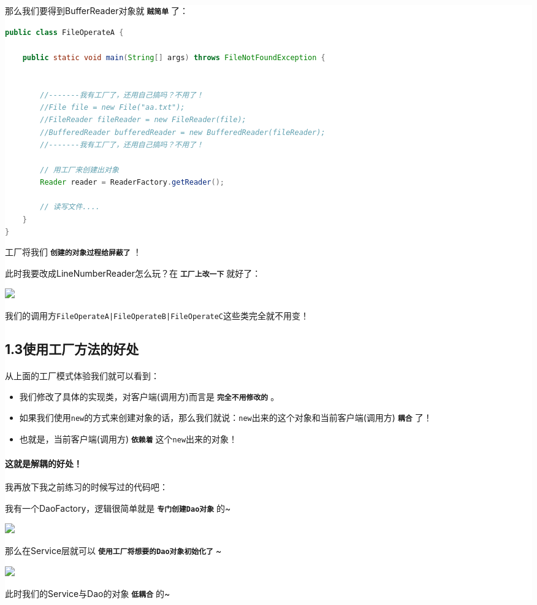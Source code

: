 那么我们要得到BufferReader对象就 **`贼简单`**  了：
 
```java
public class FileOperateA {

    public static void main(String[] args) throws FileNotFoundException {


        //-------我有工厂了，还用自己搞吗？不用了！
        //File file = new File("aa.txt");
        //FileReader fileReader = new FileReader(file);
        //BufferedReader bufferedReader = new BufferedReader(fileReader);
        //-------我有工厂了，还用自己搞吗？不用了！

        // 用工厂来创建出对象
        Reader reader = ReaderFactory.getReader();

        // 读写文件....
    }
}
```
 
工厂将我们 **`创建的对象过程给屏蔽了`**  ！
 
此时我要改成LineNumberReader怎么玩？在 **`工厂上改一下`**  就好了：
 
![][1]
 
我们的调用方`FileOperateA|FileOperateB|FileOperateC`这些类完全就不用变！
 
## 1.3使用工厂方法的好处
 
从上面的工厂模式体验我们就可以看到：
 
 
* 我们修改了具体的实现类，对客户端(调用方)而言是 **`完全不用修改的`**  。  
* 如果我们使用`new`的方式来创建对象的话，那么我们就说：`new`出来的这个对象和当前客户端(调用方) **`耦合`**  了！ 
 
 
* 也就是，当前客户端(调用方) **`依赖着`**  这个`new`出来的对象！  
   
  
 
 
#### 这就是解耦的好处！
 
我再放下我之前练习的时候写过的代码吧：
 
我有一个DaoFactory，逻辑很简单就是 **`专门创建Dao对象`**  的~
 
![][2]
 
那么在Service层就可以 **`使用工厂将想要的Dao对象初始化了`**  ~
 
![][3]
 
此时我们的Service与Dao的对象 **`低耦合`**  的~
 

[10]: https://mp.weixin.qq.com/s?__biz=MzI4Njg5MDA5NA==&mid=2247484222&idx=1&sn=5191aca33f7b331adaef11c5e07df468&chksm=ebd7423fdca0cb29cdc59b4c79afcda9a44b9206806d2212a1b807c9f5879674934c37c250a1#rd
[11]: https://mp.weixin.qq.com/s?__biz=MzI4Njg5MDA5NA==&mid=2247484226&idx=1&sn=a354d872978fc5db79a012c27ab5277f&chksm=ebd74243dca0cb5515fcad1ecfeda6a329be38c30a82a1325a5a19e7f62b0fa3c74069eed24d#rd
[12]: https://mp.weixin.qq.com/s?__biz=MzI4Njg5MDA5NA==&mid=2247484239&idx=1&sn=6560be96e456b513cb1e4f78a740a258&chksm=ebd7424edca0cb584906fb97679cf2ca557f430fbc87d2c86ce0652d2e3c36c2528466942df5#rd
[13]: https://wangjingxin.top/2016/10/27/abstract/
[14]: https://www.zhihu.com/question/24843188?sort=created
[15]: https://blog.csdn.net/lemon_tree12138/article/details/46225213
[16]: https://www.cnblogs.com/toutou/p/4899388.html
[17]: http://www.cnblogs.com/poissonnotes/archive/2010/12/01/1893871.html
[0]: ../img/zQVviaF.png 
[1]: ../img/f6nqYrR.png 
[2]: ../img/6VRBvuF.png 
[3]: ../img/YJjaUnj.png 
[4]: ../img/JZZ3Q3v.png 
[5]: ../img/nau2eum.jpg 
[6]: ../img/Zzu6R3y.png 
[7]: ../img/IjuIBjZ.png 
[8]: ../img/Z3IvE3i.png 
[9]: ../img/meM732z.jpg 